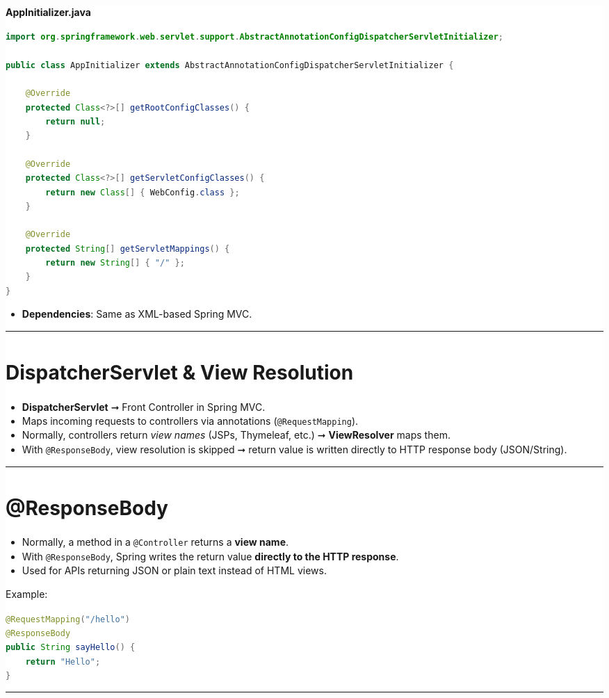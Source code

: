 **AppInitializer.java**
```java
import org.springframework.web.servlet.support.AbstractAnnotationConfigDispatcherServletInitializer;

public class AppInitializer extends AbstractAnnotationConfigDispatcherServletInitializer {

    @Override
    protected Class<?>[] getRootConfigClasses() {
        return null; 
    }

    @Override
    protected Class<?>[] getServletConfigClasses() {
        return new Class[] { WebConfig.class };
    }

    @Override
    protected String[] getServletMappings() {
        return new String[] { "/" };
    }
}
```

- **Dependencies**: Same as XML-based Spring MVC.

---

# DispatcherServlet & View Resolution

- **DispatcherServlet** ➞ Front Controller in Spring MVC.
- Maps incoming requests to controllers via annotations (`@RequestMapping`).
- Normally, controllers return *view names* (JSPs, Thymeleaf, etc.) ➞ **ViewResolver** maps them.
- With `@ResponseBody`, view resolution is skipped ➞ return value is written directly to HTTP response body (JSON/String).

---

# @ResponseBody
- Normally, a method in a `@Controller` returns a **view name**.
- With `@ResponseBody`, Spring writes the return value **directly to the HTTP response**.
- Used for APIs returning JSON or plain text instead of HTML views.

Example:
```java
@RequestMapping("/hello")
@ResponseBody
public String sayHello() {
    return "Hello";
}
```

---